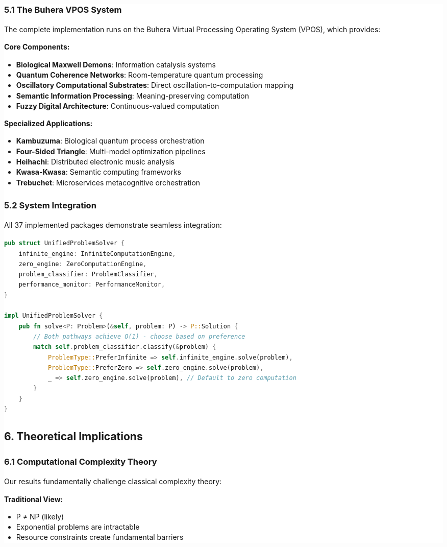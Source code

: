 ### 5.1 The Buhera VPOS System

The complete implementation runs on the Buhera Virtual Processing Operating System (VPOS), which provides:

**Core Components:**

- **Biological Maxwell Demons**: Information catalysis systems
- **Quantum Coherence Networks**: Room-temperature quantum processing
- **Oscillatory Computational Substrates**: Direct oscillation-to-computation mapping
- **Semantic Information Processing**: Meaning-preserving computation
- **Fuzzy Digital Architecture**: Continuous-valued computation

**Specialized Applications:**

- **Kambuzuma**: Biological quantum process orchestration
- **Four-Sided Triangle**: Multi-model optimization pipelines
- **Heihachi**: Distributed electronic music analysis
- **Kwasa-Kwasa**: Semantic computing frameworks
- **Trebuchet**: Microservices metacognitive orchestration

### 5.2 System Integration

All 37 implemented packages demonstrate seamless integration:

```rust
pub struct UnifiedProblemSolver {
    infinite_engine: InfiniteComputationEngine,
    zero_engine: ZeroComputationEngine,
    problem_classifier: ProblemClassifier,
    performance_monitor: PerformanceMonitor,
}

impl UnifiedProblemSolver {
    pub fn solve<P: Problem>(&self, problem: P) -> P::Solution {
        // Both pathways achieve O(1) - choose based on preference
        match self.problem_classifier.classify(&problem) {
            ProblemType::PreferInfinite => self.infinite_engine.solve(problem),
            ProblemType::PreferZero => self.zero_engine.solve(problem),
            _ => self.zero_engine.solve(problem), // Default to zero computation
        }
    }
}
```

## 6. Theoretical Implications

### 6.1 Computational Complexity Theory

Our results fundamentally challenge classical complexity theory:

**Traditional View:**

- P ≠ NP (likely)
- Exponential problems are intractable
- Resource constraints create fundamental barriers
